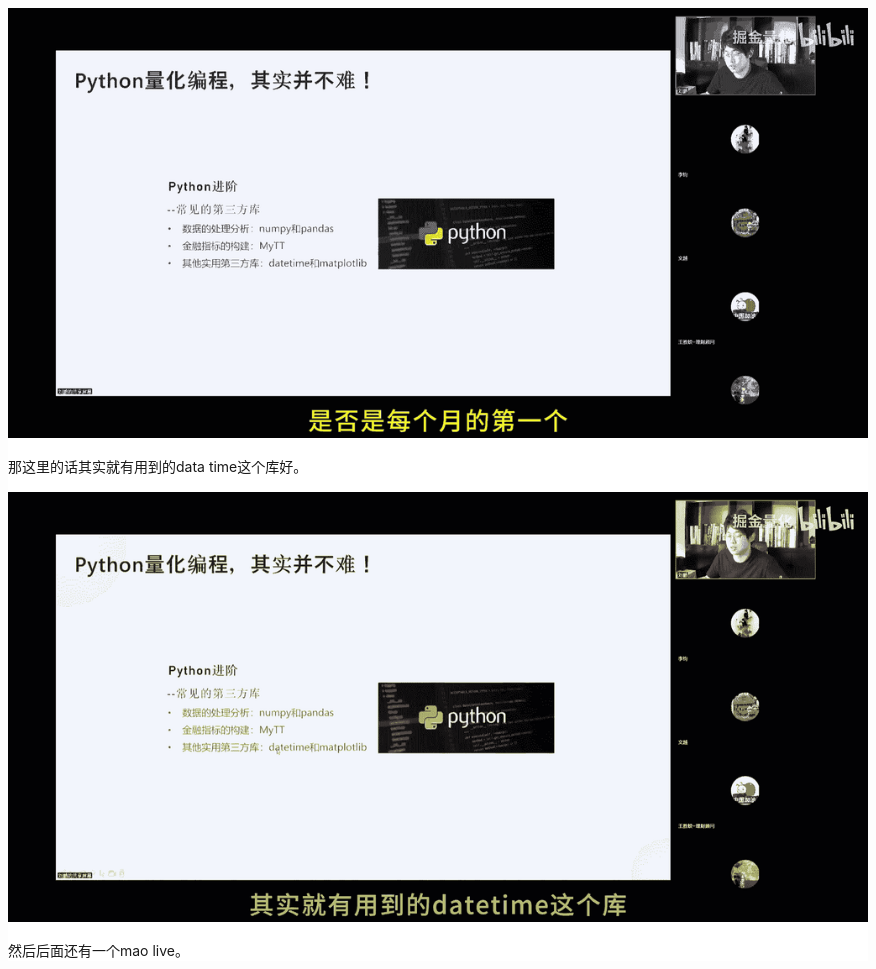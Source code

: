 ![](img/2fc381bbffe702b3517bb30bd197d332_185.png)

那这里的话其实就有用到的data time这个库好。

![](img/2fc381bbffe702b3517bb30bd197d332_187.png)

然后后面还有一个mao live。

